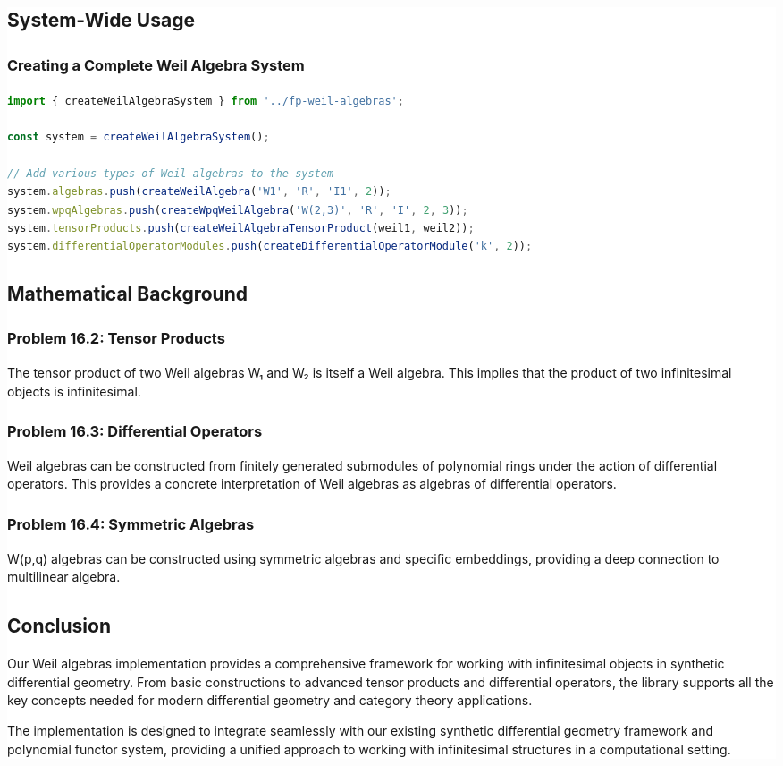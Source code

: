 ## System-Wide Usage

### Creating a Complete Weil Algebra System

```typescript
import { createWeilAlgebraSystem } from '../fp-weil-algebras';

const system = createWeilAlgebraSystem();

// Add various types of Weil algebras to the system
system.algebras.push(createWeilAlgebra('W1', 'R', 'I1', 2));
system.wpqAlgebras.push(createWpqWeilAlgebra('W(2,3)', 'R', 'I', 2, 3));
system.tensorProducts.push(createWeilAlgebraTensorProduct(weil1, weil2));
system.differentialOperatorModules.push(createDifferentialOperatorModule('k', 2));
```

## Mathematical Background

### Problem 16.2: Tensor Products

The tensor product of two Weil algebras W₁ and W₂ is itself a Weil algebra. This implies that the product of two infinitesimal objects is infinitesimal.

### Problem 16.3: Differential Operators

Weil algebras can be constructed from finitely generated submodules of polynomial rings under the action of differential operators. This provides a concrete interpretation of Weil algebras as algebras of differential operators.

### Problem 16.4: Symmetric Algebras

W(p,q) algebras can be constructed using symmetric algebras and specific embeddings, providing a deep connection to multilinear algebra.

## Conclusion

Our Weil algebras implementation provides a comprehensive framework for working with infinitesimal objects in synthetic differential geometry. From basic constructions to advanced tensor products and differential operators, the library supports all the key concepts needed for modern differential geometry and category theory applications.

The implementation is designed to integrate seamlessly with our existing synthetic differential geometry framework and polynomial functor system, providing a unified approach to working with infinitesimal structures in a computational setting.
